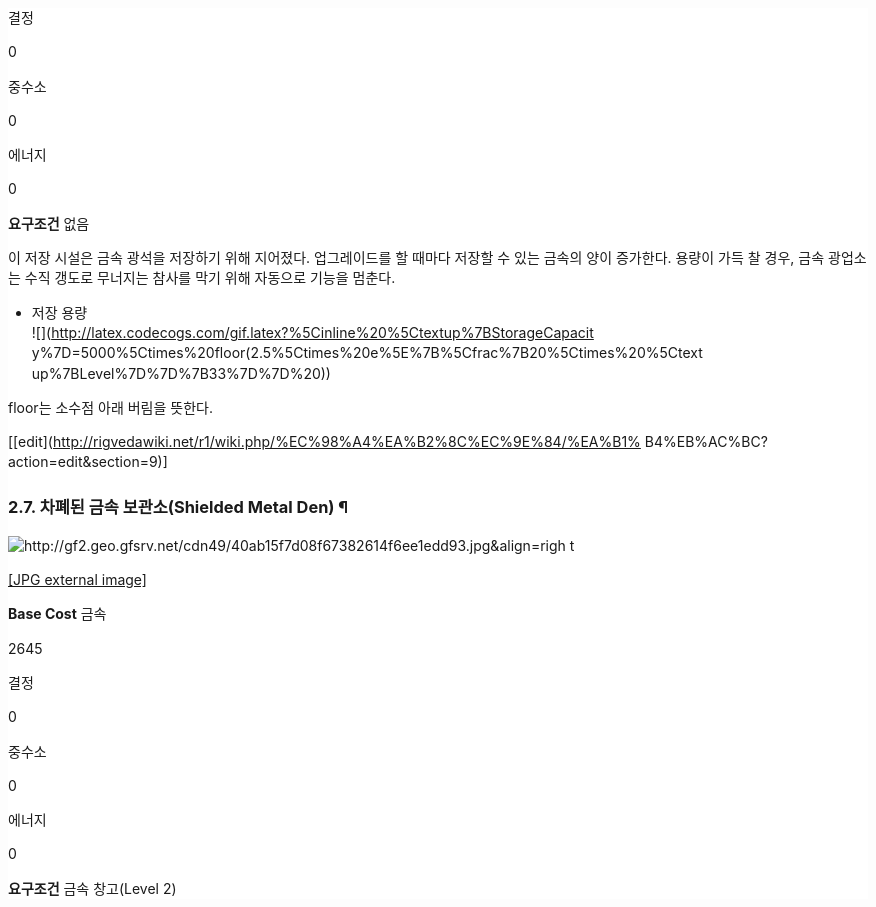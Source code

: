 결정

0

중수소

0

에너지

0

**요구조건**
없음

  
이 저장 시설은 금속 광석을 저장하기 위해 지어졌다. 업그레이드를 할 때마다 저장할 수 있는 금속의 양이 증가한다. 용량이 가득 찰 경우,
금속 광업소는 수직 갱도로 무너지는 참사를 막기 위해 자동으로 기능을 멈춘다.  

  * 저장 용량  
![](http://latex.codecogs.com/gif.latex?%5Cinline%20%5Ctextup%7BStorageCapacit
y%7D=5000%5Ctimes%20floor\(2.5%5Ctimes%20e%5E%7B%5Cfrac%7B20%5Ctimes%20%5Ctext
up%7BLevel%7D%7D%7B33%7D%7D%20\))  

floor는 소수점 아래 버림을 뜻한다.

  

[[edit](http://rigvedawiki.net/r1/wiki.php/%EC%98%A4%EA%B2%8C%EC%9E%84/%EA%B1%
B4%EB%AC%BC?action=edit&section=9)]

### 2.7. 차폐된 금속 보관소(Shielded Metal Den) ¶

![http://gf2.geo.gfsrv.net/cdn49/40ab15f7d08f67382614f6ee1edd93.jpg&align=righ
t](http://gf2.geo.gfsrv.net/cdn49/40ab15f7d08f67382614f6ee1edd93.jpg)

[[JPG external
image]](http://gf2.geo.gfsrv.net/cdn49/40ab15f7d08f67382614f6ee1edd93.jpg)

  

**Base Cost**
금속

2645

결정

0

중수소

0

에너지

0

**요구조건**
금속 창고(Level 2)

  